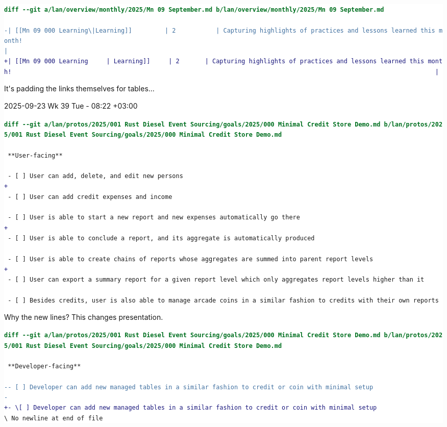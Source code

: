 ````diff
diff --git a/lan/overview/monthly/2025/Mn 09 September.md b/lan/overview/monthly/2025/Mn 09 September.md

-| [[Mn 09 000 Learning\|Learning]]         | 2           | Capturing highlights of practices and lessons learned this month!                                                                                                                    |
+| [[Mn 09 000 Learning     | Learning]]     | 2       | Capturing highlights of practices and lessons learned this month!                                                                                                                    |
````

It's padding the links themselves for tables...

2025-09-23 Wk 39 Tue - 08:22 +03:00

````diff
diff --git a/lan/protos/2025/001 Rust Diesel Event Sourcing/goals/2025/000 Minimal Credit Store Demo.md b/lan/protos/2025/001 Rust Diesel Event Sourcing/goals/2025/000 Minimal Credit Store Demo.md

 **User-facing**
 
 - [ ] User can add, delete, and edit new persons
+
 - [ ] User can add credit expenses and income
 
 - [ ] User is able to start a new report and new expenses automatically go there
+
 - [ ] User is able to conclude a report, and its aggregate is automatically produced
 
 - [ ] User is able to create chains of reports whose aggregates are summed into parent report levels
+
 - [ ] User can export a summary report for a given report level which only aggregates report levels higher than it
 
 - [ ] Besides credits, user is also able to manage arcade coins in a similar fashion to credits with their own reports
````

Why the new lines? This changes presentation.

````diff
diff --git a/lan/protos/2025/001 Rust Diesel Event Sourcing/goals/2025/000 Minimal Credit Store Demo.md b/lan/protos/2025/001 Rust Diesel Event Sourcing/goals/2025/000 Minimal Credit Store Demo.md

 **Developer-facing**
 
-- [ ] Developer can add new managed tables in a similar fashion to credit or coin with minimal setup
-
+- \[ ] Developer can add new managed tables in a similar fashion to credit or coin with minimal setup
\ No newline at end of file

````
